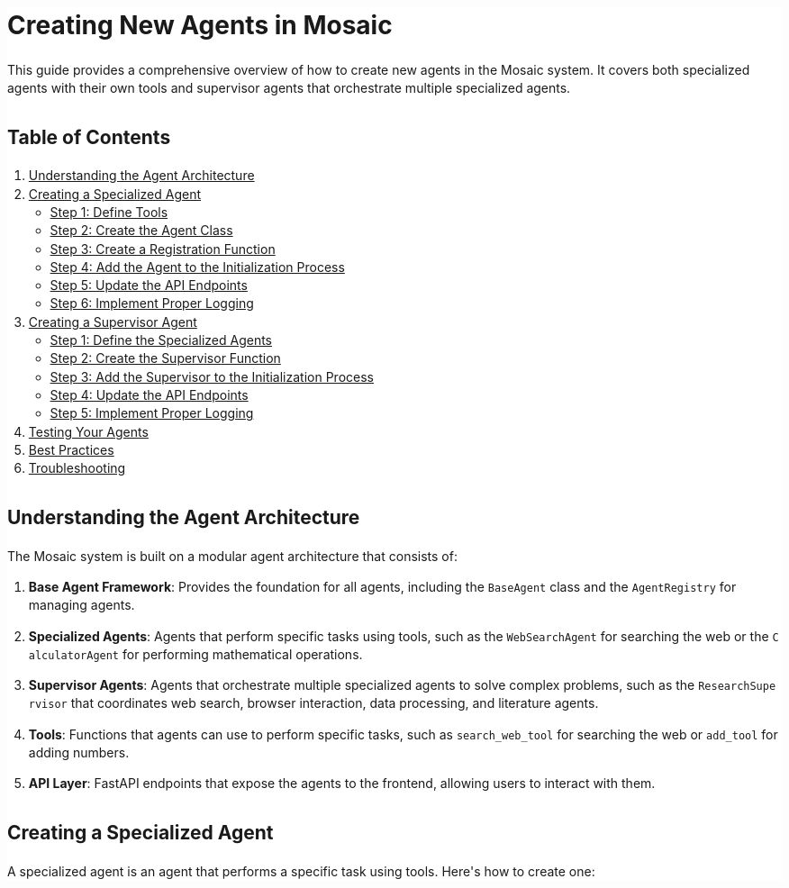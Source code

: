 # Creating New Agents in Mosaic

This guide provides a comprehensive overview of how to create new agents in the Mosaic system. It covers both specialized agents with their own tools and supervisor agents that orchestrate multiple specialized agents.

## Table of Contents

1. [Understanding the Agent Architecture](#understanding-the-agent-architecture)
2. [Creating a Specialized Agent](#creating-a-specialized-agent)
   - [Step 1: Define Tools](#step-1-define-tools)
   - [Step 2: Create the Agent Class](#step-2-create-the-agent-class)
   - [Step 3: Create a Registration Function](#step-3-create-a-registration-function)
   - [Step 4: Add the Agent to the Initialization Process](#step-4-add-the-agent-to-the-initialization-process)
   - [Step 5: Update the API Endpoints](#step-5-update-the-api-endpoints)
   - [Step 6: Implement Proper Logging](#step-6-implement-proper-logging)
3. [Creating a Supervisor Agent](#creating-a-supervisor-agent)
   - [Step 1: Define the Specialized Agents](#step-1-define-the-specialized-agents)
   - [Step 2: Create the Supervisor Function](#step-2-create-the-supervisor-function)
   - [Step 3: Add the Supervisor to the Initialization Process](#step-3-add-the-supervisor-to-the-initialization-process)
   - [Step 4: Update the API Endpoints](#step-4-update-the-api-endpoints-1)
   - [Step 5: Implement Proper Logging](#step-5-implement-proper-logging-1)
4. [Testing Your Agents](#testing-your-agents)
5. [Best Practices](#best-practices)
6. [Troubleshooting](#troubleshooting)

## Understanding the Agent Architecture

The Mosaic system is built on a modular agent architecture that consists of:

1. **Base Agent Framework**: Provides the foundation for all agents, including the `BaseAgent` class and the `AgentRegistry` for managing agents.

2. **Specialized Agents**: Agents that perform specific tasks using tools, such as the `WebSearchAgent` for searching the web or the `CalculatorAgent` for performing mathematical operations.

3. **Supervisor Agents**: Agents that orchestrate multiple specialized agents to solve complex problems, such as the `ResearchSupervisor` that coordinates web search, browser interaction, data processing, and literature agents.

4. **Tools**: Functions that agents can use to perform specific tasks, such as `search_web_tool` for searching the web or `add_tool` for adding numbers.

5. **API Layer**: FastAPI endpoints that expose the agents to the frontend, allowing users to interact with them.

## Creating a Specialized Agent

A specialized agent is an agent that performs a specific task using tools. Here's how to create one:
